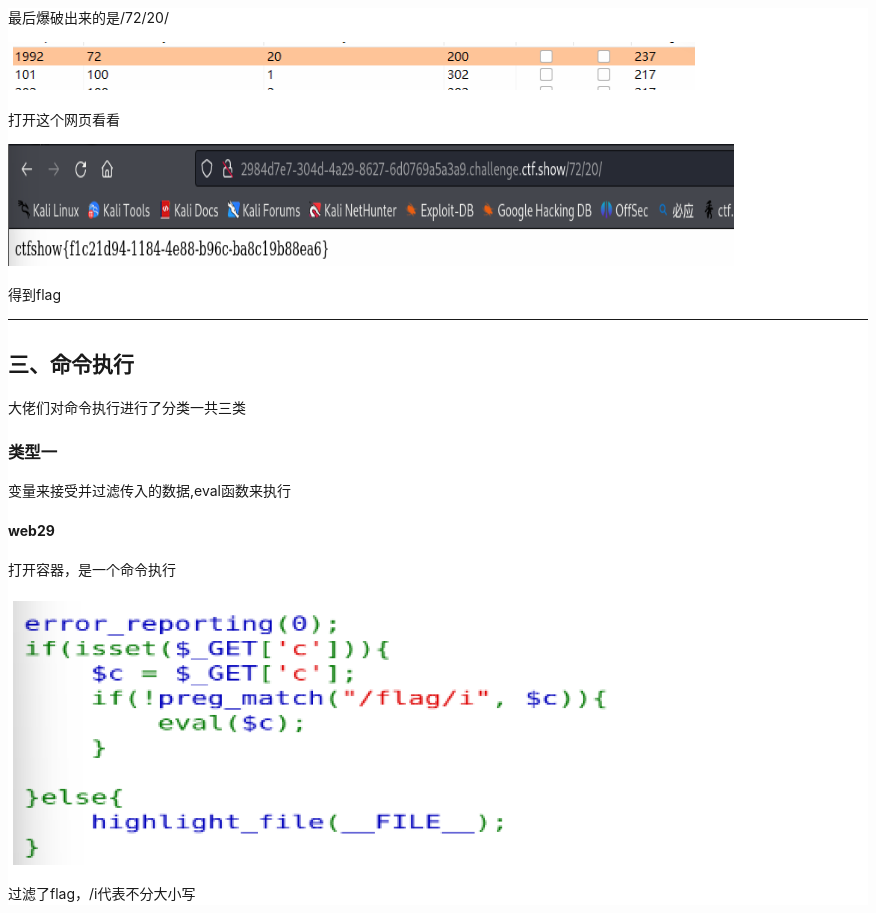 

最后爆破出来的是/72/20/

![image-20231213123811916](照片/image-20231213123811916.png)

打开这个网页看看

![image-20231213123910769](照片/image-20231213123910769.png)

得到flag

<div style="page-break-after:always"></div>

------

## 三、命令执行

大佬们对命令执行进行了分类一共三类

### 类型一

变量来接受并过滤传入的数据,eval函数来执行

#### web29

打开容器，是一个命令执行

![image-20231216114117762](照片/image-20231216114117762.png)

过滤了flag，/i代表不分大小写

